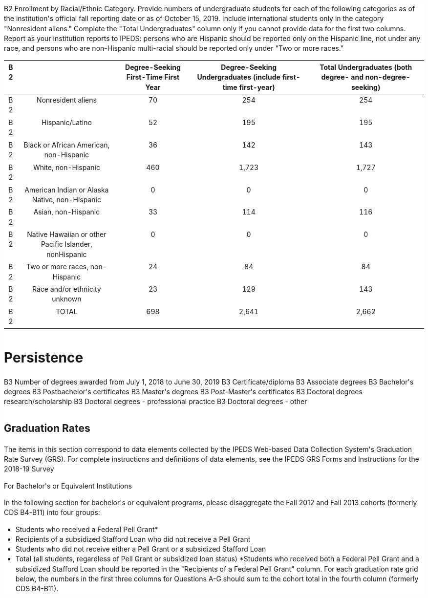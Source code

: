B2 Enrollment by Racial/Ethnic Category. Provide numbers of undergraduate students for each of the following categories as of the institution's official fall reporting date or as of October 15, 2019. Include international students only in the category "Nonresident aliens." Complete the "Total Undergraduates" column only if you cannot provide data for the first two columns. Report as your institution reports to IPEDS: persons who are Hispanic should be reported only on the Hispanic line, not under any race, and persons who are non-Hispanic multi-racial should be reported only under "Two or more races."

| B2 |  | Degree-Seeking First-Time First Year | Degree-Seeking Undergraduates (include first-time first-year) | Total Undergraduates (both degree- and non-degree-seeking) |
| :--: | :--: | :--: | :--: | :--: |
| B2 | Nonresident aliens | 70 | 254 | 254 |
| B2 | Hispanic/Latino | 52 | 195 | 195 |
| B2 | Black or African American, non-Hispanic | 36 | 142 | 143 |
| B2 | White, non-Hispanic | 460 | 1,723 | 1,727 |
| B2 | American Indian or Alaska Native, non-Hispanic | 0 | 0 | 0 |
| B2 | Asian, non-Hispanic | 33 | 114 | 116 |
| B2 | Native Hawaiian or other Pacific Islander, nonHispanic | 0 | 0 | 0 |
| B2 | Two or more races, non-Hispanic | 24 | 84 | 84 |
| B2 | Race and/or ethnicity unknown | 23 | 129 | 143 |
| B2 | TOTAL | 698 | 2,641 | 2,662 |
# Persistence 

B3 Number of degrees awarded from July 1, 2018 to June 30, 2019
B3 Certificate/diploma
B3 Associate degrees
B3 Bachelor's degrees
B3 Postbachelor's certificates
B3 Master's degrees
B3 Post-Master's certificates
B3 Doctoral degrees research/scholarship
B3 Doctoral degrees - professional practice
B3 Doctoral degrees - other

## Graduation Rates

The items in this section correspond to data elements collected by the IPEDS Web-based Data Collection System's Graduation Rate Survey (GRS). For complete instructions and definitions of data elements, see the IPEDS GRS Forms and Instructions for the 2018-19 Survey

For Bachelor's or Equivalent Institutions

In the following section for bachelor's or equivalent programs, please disaggregate the Fall 2012 and Fall 2013 cohorts (formerly CDS B4-B11) into four groups:

- Students who received a Federal Pell Grant*
- Recipients of a subsidized Stafford Loan who did not receive a Pell Grant
- Students who did not receive either a Pell Grant or a subsidized Stafford Loan
- Total (all students, regardless of Pell Grant or subsidized loan status)
*Students who received both a Federal Pell Grant and a subsidized Stafford Loan should be reported in the "Recipients of a Federal Pell Grant" column.
For each graduation rate grid below, the numbers in the first three columns for Questions A-G should sum to the cohort total in the fourth column (formerly CDS B4-B11).
